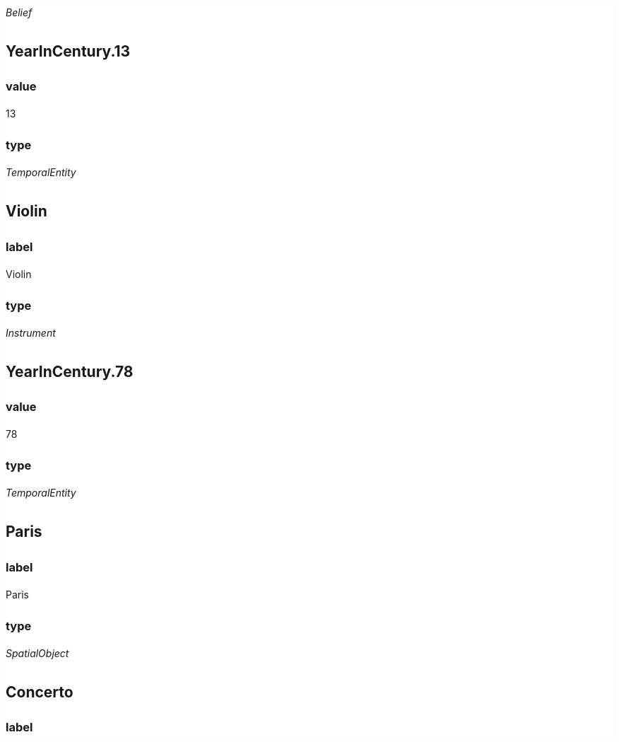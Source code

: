 
*Belief*

## YearInCentury.13

### value


13

### type


*TemporalEntity*

## Violin

### label


Violin

### type


*Instrument*

## YearInCentury.78

### value


78

### type


*TemporalEntity*

## Paris

### label


Paris

### type


*SpatialObject*

## Concerto

### label
